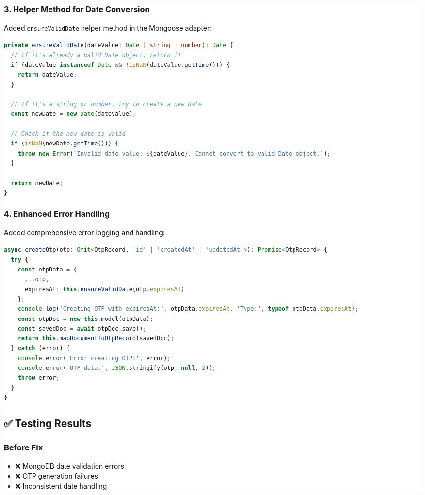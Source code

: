 ### 3. **Helper Method for Date Conversion**

Added `ensureValidDate` helper method in the Mongoose adapter:

```typescript
private ensureValidDate(dateValue: Date | string | number): Date {
  // If it's already a valid Date object, return it
  if (dateValue instanceof Date && !isNaN(dateValue.getTime())) {
    return dateValue;
  }

  // If it's a string or number, try to create a new Date
  const newDate = new Date(dateValue);

  // Check if the new date is valid
  if (isNaN(newDate.getTime())) {
    throw new Error(`Invalid date value: ${dateValue}. Cannot convert to valid Date object.`);
  }

  return newDate;
}
```

### 4. **Enhanced Error Handling**

Added comprehensive error logging and handling:

```typescript
async createOtp(otp: Omit<OtpRecord, 'id' | 'createdAt' | 'updatedAt'>): Promise<OtpRecord> {
  try {
    const otpData = {
      ...otp,
      expiresAt: this.ensureValidDate(otp.expiresAt)
    };
    console.log('Creating OTP with expiresAt:', otpData.expiresAt, 'Type:', typeof otpData.expiresAt);
    const otpDoc = new this.model(otpData);
    const savedDoc = await otpDoc.save();
    return this.mapDocumentToOtpRecord(savedDoc);
  } catch (error) {
    console.error('Error creating OTP:', error);
    console.error('OTP data:', JSON.stringify(otp, null, 2));
    throw error;
  }
}
```

## ✅ **Testing Results**

### Before Fix

- ❌ MongoDB date validation errors
- ❌ OTP generation failures
- ❌ Inconsistent date handling
